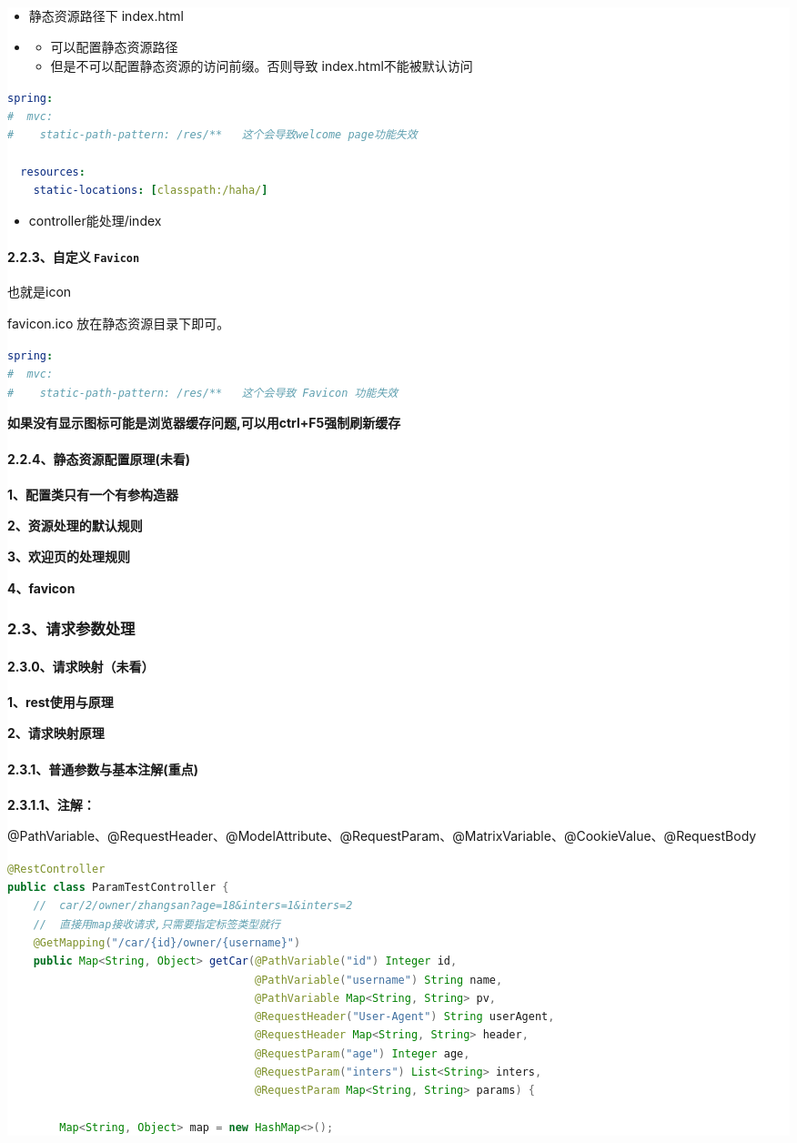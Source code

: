 - 静态资源路径下  index.html

- - 可以配置静态资源路径
  - 但是不可以配置静态资源的访问前缀。否则导致 index.html不能被默认访问

```yaml
spring:
#  mvc:
#    static-path-pattern: /res/**   这个会导致welcome page功能失效

  resources:
    static-locations: [classpath:/haha/]
```

- controller能处理/index

#### 2.2.3、自定义 `Favicon`

也就是icon

favicon.ico 放在静态资源目录下即可。

```yaml
spring:
#  mvc:
#    static-path-pattern: /res/**   这个会导致 Favicon 功能失效
```

**如果没有显示图标可能是浏览器缓存问题,可以用ctrl+F5强制刷新缓存**

#### 2.2.4、静态资源配置原理(未看)

**1、配置类只有一个有参构造器**

**2、资源处理的默认规则**

**3、欢迎页的处理规则**

**4、favicon**

### 2.3、请求参数处理

#### 2.3.0、请求映射（未看）

**1、rest使用与原理**

**2、请求映射原理**

#### 2.3.1、普通参数与基本注解(重点)

**2.3.1.1、注解：**

@PathVariable、@RequestHeader、@ModelAttribute、@RequestParam、@MatrixVariable、@CookieValue、@RequestBody

```java
@RestController
public class ParamTestController {
    //  car/2/owner/zhangsan?age=18&inters=1&inters=2
    //  直接用map接收请求,只需要指定标签类型就行
    @GetMapping("/car/{id}/owner/{username}")
    public Map<String, Object> getCar(@PathVariable("id") Integer id,
                                      @PathVariable("username") String name,
                                      @PathVariable Map<String, String> pv,
                                      @RequestHeader("User-Agent") String userAgent,
                                      @RequestHeader Map<String, String> header,
                                      @RequestParam("age") Integer age,
                                      @RequestParam("inters") List<String> inters,
                                      @RequestParam Map<String, String> params) {

        Map<String, Object> map = new HashMap<>();

```